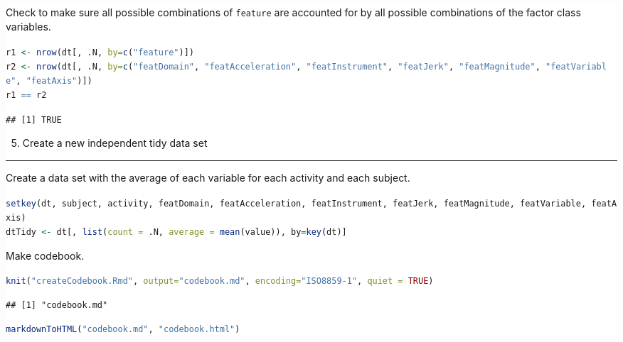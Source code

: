Check to make sure all possible combinations of `feature` are accounted for by all possible combinations of the factor class variables.


```r
r1 <- nrow(dt[, .N, by=c("feature")])
r2 <- nrow(dt[, .N, by=c("featDomain", "featAcceleration", "featInstrument", "featJerk", "featMagnitude", "featVariable", "featAxis")])
r1 == r2
```

```
## [1] TRUE
```

5. Create a new independent tidy data set
---------------------------------------------

Create a data set with the average of each variable for each activity and each subject.


```r
setkey(dt, subject, activity, featDomain, featAcceleration, featInstrument, featJerk, featMagnitude, featVariable, featAxis)
dtTidy <- dt[, list(count = .N, average = mean(value)), by=key(dt)]
```

Make codebook.


```r
knit("createCodebook.Rmd", output="codebook.md", encoding="ISO8859-1", quiet = TRUE)
```

```
## [1] "codebook.md"
```

```r
markdownToHTML("codebook.md", "codebook.html")
```
